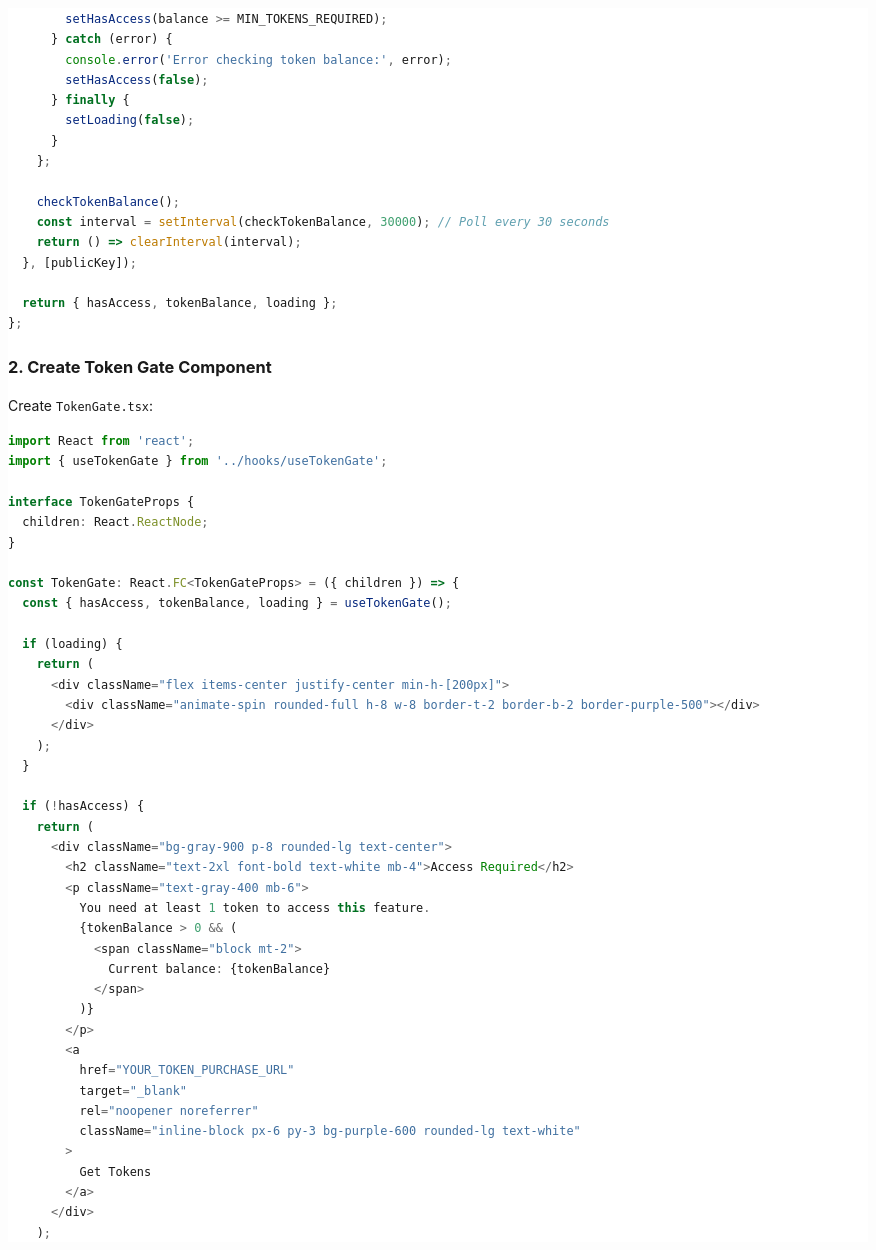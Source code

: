 ```typescript
        setHasAccess(balance >= MIN_TOKENS_REQUIRED);
      } catch (error) {
        console.error('Error checking token balance:', error);
        setHasAccess(false);
      } finally {
        setLoading(false);
      }
    };

    checkTokenBalance();
    const interval = setInterval(checkTokenBalance, 30000); // Poll every 30 seconds
    return () => clearInterval(interval);
  }, [publicKey]);

  return { hasAccess, tokenBalance, loading };
};
```

### 2. Create Token Gate Component

Create `TokenGate.tsx`:

```typescript
import React from 'react';
import { useTokenGate } from '../hooks/useTokenGate';

interface TokenGateProps {
  children: React.ReactNode;
}

const TokenGate: React.FC<TokenGateProps> = ({ children }) => {
  const { hasAccess, tokenBalance, loading } = useTokenGate();

  if (loading) {
    return (
      <div className="flex items-center justify-center min-h-[200px]">
        <div className="animate-spin rounded-full h-8 w-8 border-t-2 border-b-2 border-purple-500"></div>
      </div>
    );
  }

  if (!hasAccess) {
    return (
      <div className="bg-gray-900 p-8 rounded-lg text-center">
        <h2 className="text-2xl font-bold text-white mb-4">Access Required</h2>
        <p className="text-gray-400 mb-6">
          You need at least 1 token to access this feature.
          {tokenBalance > 0 && (
            <span className="block mt-2">
              Current balance: {tokenBalance}
            </span>
          )}
        </p>
        <a
          href="YOUR_TOKEN_PURCHASE_URL"
          target="_blank"
          rel="noopener noreferrer"
          className="inline-block px-6 py-3 bg-purple-600 rounded-lg text-white"
        >
          Get Tokens
        </a>
      </div>
    );
```